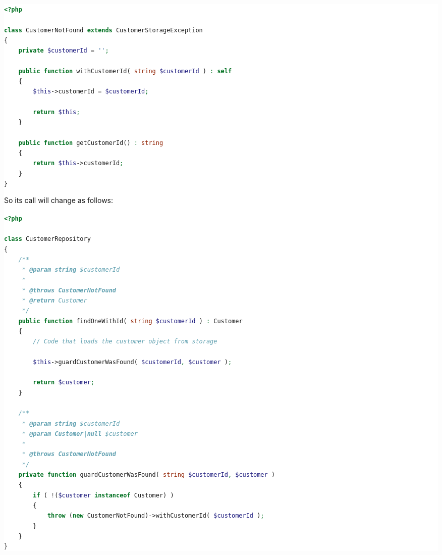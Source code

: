 ```php
<?php

class CustomerNotFound extends CustomerStorageException
{
	private $customerId = '';
	
	public function withCustomerId( string $customerId ) : self
	{
		$this->customerId = $customerId;
		
		return $this;
	}
	
	public function getCustomerId() : string
	{
		return $this->customerId;
	}
}
```

So its call will change as follows:

```php
<?php

class CustomerRepository 
{
	/**
	 * @param string $customerId
	 *
	 * @throws CustomerNotFound
	 * @return Customer
	 */
	public function findOneWithId( string $customerId ) : Customer
	{
		// Code that loads the customer object from storage
		
		$this->guardCustomerWasFound( $customerId, $customer );

		return $customer;
	}
	
	/**
	 * @param string $customerId
	 * @param Customer|null $customer
	 *
	 * @throws CustomerNotFound
	 */
	private function guardCustomerWasFound( string $customerId, $customer )
	{
		if ( !($customer instanceof Customer) )
		{
			throw (new CustomerNotFound)->withCustomerId( $customerId );
		}
	}
}
```

